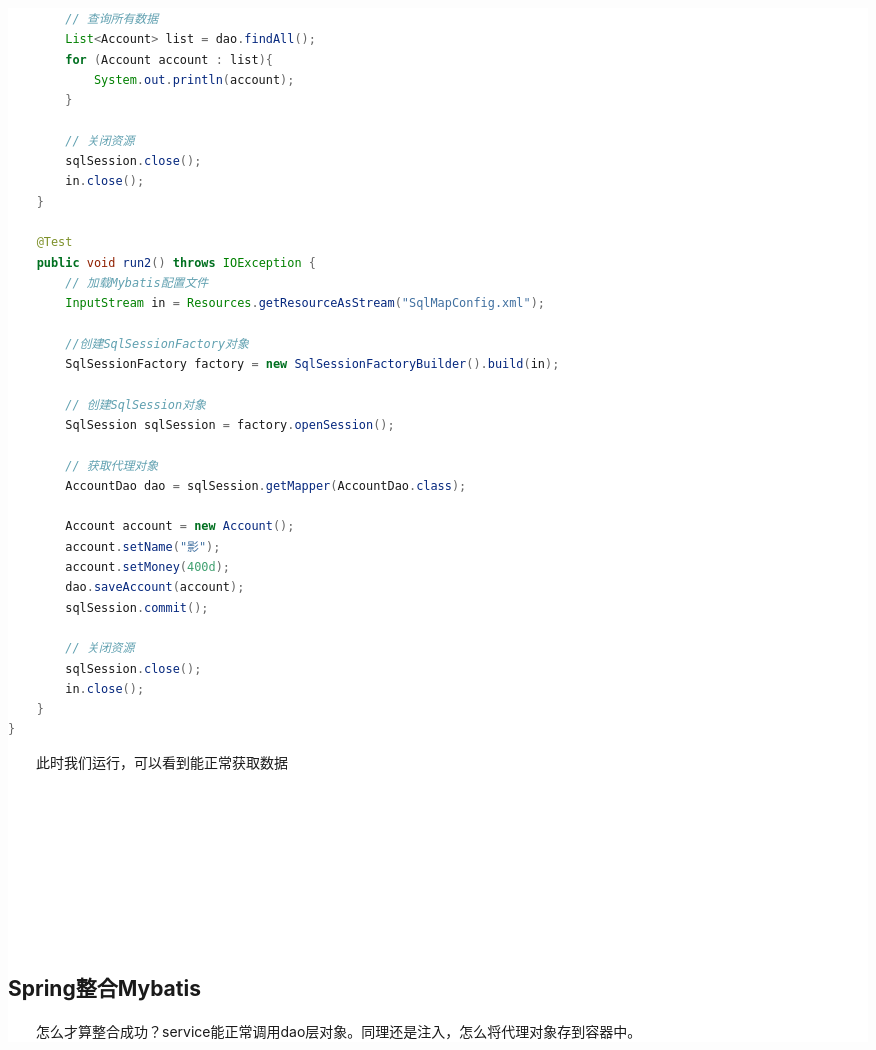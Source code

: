 ```Java
        // 查询所有数据
        List<Account> list = dao.findAll();
        for (Account account : list){
            System.out.println(account);
        }

        // 关闭资源
        sqlSession.close();
        in.close();
    }

    @Test
    public void run2() throws IOException {
        // 加载Mybatis配置文件
        InputStream in = Resources.getResourceAsStream("SqlMapConfig.xml");

        //创建SqlSessionFactory对象
        SqlSessionFactory factory = new SqlSessionFactoryBuilder().build(in);

        // 创建SqlSession对象
        SqlSession sqlSession = factory.openSession();

        // 获取代理对象
        AccountDao dao = sqlSession.getMapper(AccountDao.class);

        Account account = new Account();
        account.setName("影");
        account.setMoney(400d);
        dao.saveAccount(account);
        sqlSession.commit();

        // 关闭资源
        sqlSession.close();
        in.close();
    }
}
```

　　此时我们运行，可以看到能正常获取数据

　　‍

　　‍

　　‍

　　‍

　　‍

## Spring整合Mybatis

　　怎么才算整合成功？service能正常调用dao层对象。同理还是注入，怎么将代理对象存到容器中。
